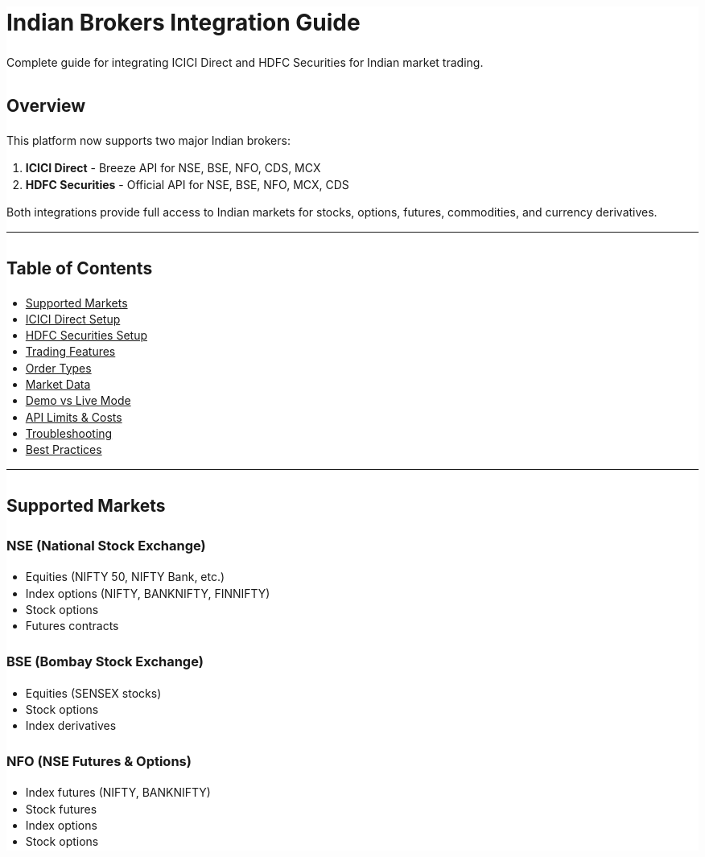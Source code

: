 # Indian Brokers Integration Guide

Complete guide for integrating ICICI Direct and HDFC Securities for Indian market trading.

## Overview

This platform now supports two major Indian brokers:

1. **ICICI Direct** - Breeze API for NSE, BSE, NFO, CDS, MCX
2. **HDFC Securities** - Official API for NSE, BSE, NFO, MCX, CDS

Both integrations provide full access to Indian markets for stocks, options, futures, commodities, and currency derivatives.

---

## Table of Contents

- [Supported Markets](#supported-markets)
- [ICICI Direct Setup](#icici-direct-setup)
- [HDFC Securities Setup](#hdfc-securities-setup)
- [Trading Features](#trading-features)
- [Order Types](#order-types)
- [Market Data](#market-data)
- [Demo vs Live Mode](#demo-vs-live-mode)
- [API Limits & Costs](#api-limits--costs)
- [Troubleshooting](#troubleshooting)
- [Best Practices](#best-practices)

---

## Supported Markets

### NSE (National Stock Exchange)
- Equities (NIFTY 50, NIFTY Bank, etc.)
- Index options (NIFTY, BANKNIFTY, FINNIFTY)
- Stock options
- Futures contracts

### BSE (Bombay Stock Exchange)
- Equities (SENSEX stocks)
- Stock options
- Index derivatives

### NFO (NSE Futures & Options)
- Index futures (NIFTY, BANKNIFTY)
- Stock futures
- Index options
- Stock options
